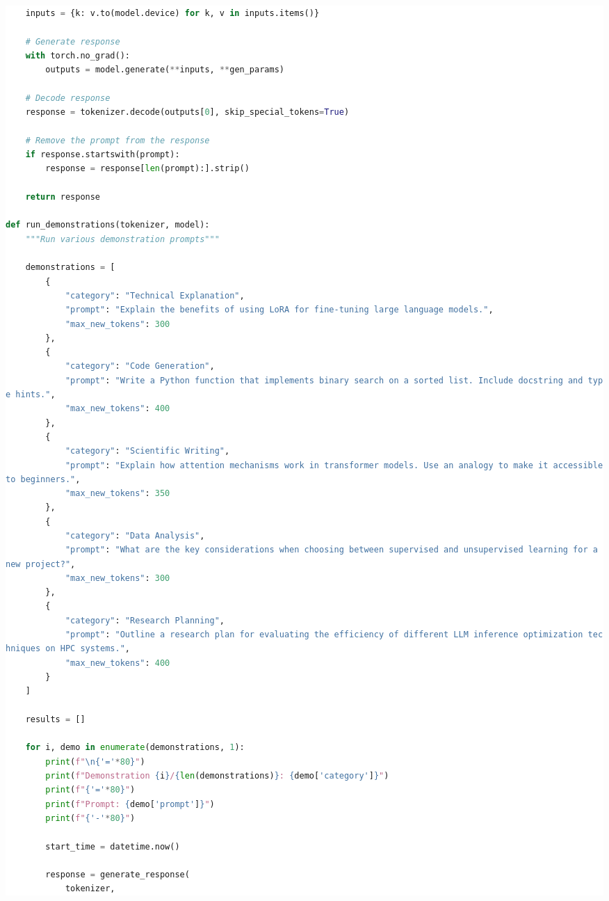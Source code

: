 ```python
    inputs = {k: v.to(model.device) for k, v in inputs.items()}
    
    # Generate response
    with torch.no_grad():
        outputs = model.generate(**inputs, **gen_params)
    
    # Decode response
    response = tokenizer.decode(outputs[0], skip_special_tokens=True)
    
    # Remove the prompt from the response
    if response.startswith(prompt):
        response = response[len(prompt):].strip()
    
    return response

def run_demonstrations(tokenizer, model):
    """Run various demonstration prompts"""
    
    demonstrations = [
        {
            "category": "Technical Explanation",
            "prompt": "Explain the benefits of using LoRA for fine-tuning large language models.",
            "max_new_tokens": 300
        },
        {
            "category": "Code Generation",
            "prompt": "Write a Python function that implements binary search on a sorted list. Include docstring and type hints.",
            "max_new_tokens": 400
        },
        {
            "category": "Scientific Writing",
            "prompt": "Explain how attention mechanisms work in transformer models. Use an analogy to make it accessible to beginners.",
            "max_new_tokens": 350
        },
        {
            "category": "Data Analysis",
            "prompt": "What are the key considerations when choosing between supervised and unsupervised learning for a new project?",
            "max_new_tokens": 300
        },
        {
            "category": "Research Planning",
            "prompt": "Outline a research plan for evaluating the efficiency of different LLM inference optimization techniques on HPC systems.",
            "max_new_tokens": 400
        }
    ]
    
    results = []
    
    for i, demo in enumerate(demonstrations, 1):
        print(f"\n{'='*80}")
        print(f"Demonstration {i}/{len(demonstrations)}: {demo['category']}")
        print(f"{'='*80}")
        print(f"Prompt: {demo['prompt']}")
        print(f"{'-'*80}")
        
        start_time = datetime.now()
        
        response = generate_response(
            tokenizer, 
```
